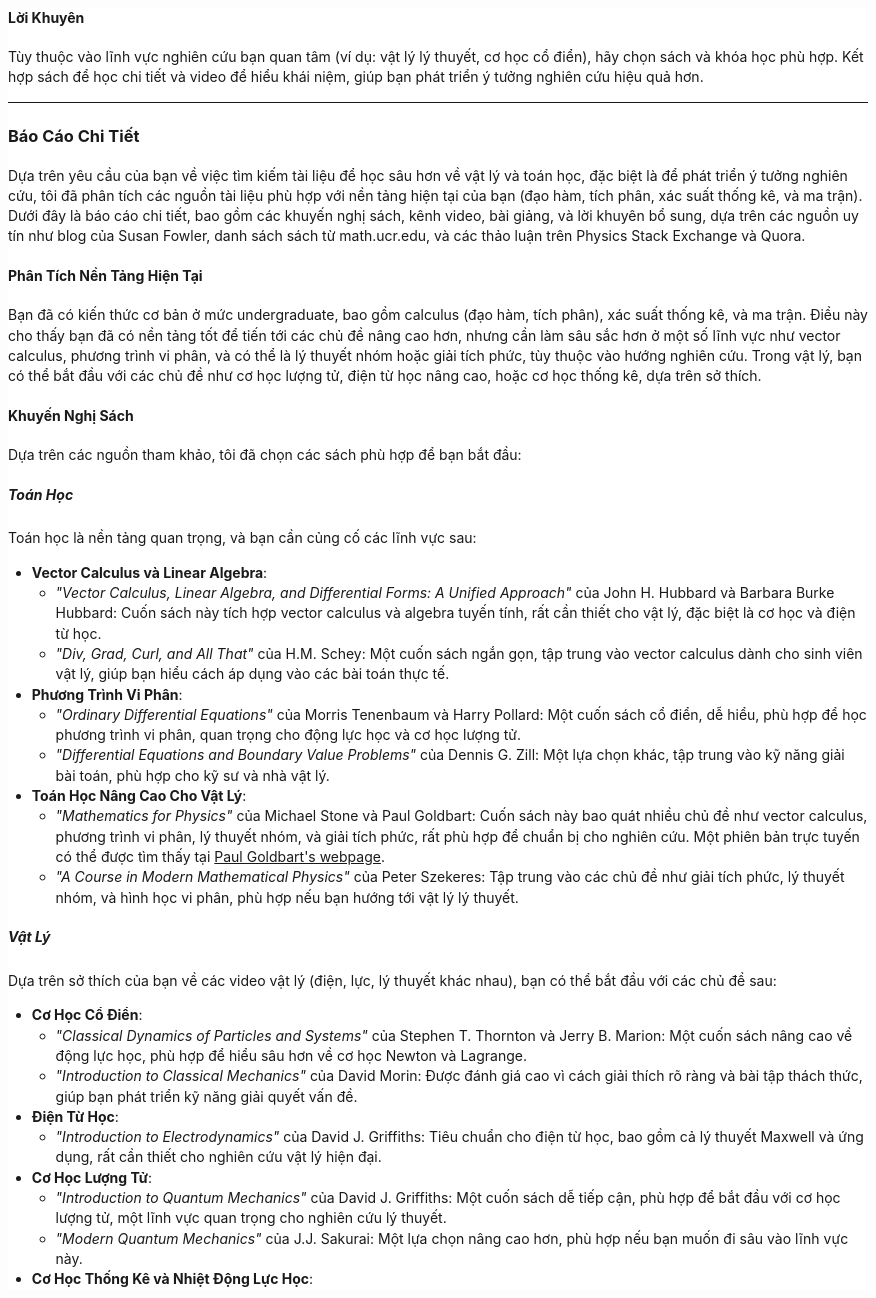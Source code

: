 #### Lời Khuyên
Tùy thuộc vào lĩnh vực nghiên cứu bạn quan tâm (ví dụ: vật lý lý thuyết, cơ học cổ điển), hãy chọn sách và khóa học phù hợp. Kết hợp sách để học chi tiết và video để hiểu khái niệm, giúp bạn phát triển ý tưởng nghiên cứu hiệu quả hơn.  

---

### Báo Cáo Chi Tiết

Dựa trên yêu cầu của bạn về việc tìm kiếm tài liệu để học sâu hơn về vật lý và toán học, đặc biệt là để phát triển ý tưởng nghiên cứu, tôi đã phân tích các nguồn tài liệu phù hợp với nền tảng hiện tại của bạn (đạo hàm, tích phân, xác suất thống kê, và ma trận). Dưới đây là báo cáo chi tiết, bao gồm các khuyến nghị sách, kênh video, bài giảng, và lời khuyên bổ sung, dựa trên các nguồn uy tín như blog của Susan Fowler, danh sách sách từ math.ucr.edu, và các thảo luận trên Physics Stack Exchange và Quora.

#### **Phân Tích Nền Tảng Hiện Tại**
Bạn đã có kiến thức cơ bản ở mức undergraduate, bao gồm calculus (đạo hàm, tích phân), xác suất thống kê, và ma trận. Điều này cho thấy bạn đã có nền tảng tốt để tiến tới các chủ đề nâng cao hơn, nhưng cần làm sâu sắc hơn ở một số lĩnh vực như vector calculus, phương trình vi phân, và có thể là lý thuyết nhóm hoặc giải tích phức, tùy thuộc vào hướng nghiên cứu. Trong vật lý, bạn có thể bắt đầu với các chủ đề như cơ học lượng tử, điện từ học nâng cao, hoặc cơ học thống kê, dựa trên sở thích.

#### **Khuyến Nghị Sách**
Dựa trên các nguồn tham khảo, tôi đã chọn các sách phù hợp để bạn bắt đầu:

##### **Toán Học**
Toán học là nền tảng quan trọng, và bạn cần củng cố các lĩnh vực sau:
- **Vector Calculus và Linear Algebra**:  
  - *"Vector Calculus, Linear Algebra, and Differential Forms: A Unified Approach"* của John H. Hubbard và Barbara Burke Hubbard: Cuốn sách này tích hợp vector calculus và algebra tuyến tính, rất cần thiết cho vật lý, đặc biệt là cơ học và điện từ học.  
  - *"Div, Grad, Curl, and All That"* của H.M. Schey: Một cuốn sách ngắn gọn, tập trung vào vector calculus dành cho sinh viên vật lý, giúp bạn hiểu cách áp dụng vào các bài toán thực tế.  
- **Phương Trình Vi Phân**:  
  - *"Ordinary Differential Equations"* của Morris Tenenbaum và Harry Pollard: Một cuốn sách cổ điển, dễ hiểu, phù hợp để học phương trình vi phân, quan trọng cho động lực học và cơ học lượng tử.  
  - *"Differential Equations and Boundary Value Problems"* của Dennis G. Zill: Một lựa chọn khác, tập trung vào kỹ năng giải bài toán, phù hợp cho kỹ sư và nhà vật lý.  
- **Toán Học Nâng Cao Cho Vật Lý**:  
  - *"Mathematics for Physics"* của Michael Stone và Paul Goldbart: Cuốn sách này bao quát nhiều chủ đề như vector calculus, phương trình vi phân, lý thuyết nhóm, và giải tích phức, rất phù hợp để chuẩn bị cho nghiên cứu. Một phiên bản trực tuyến có thể được tìm thấy tại [Paul Goldbart's webpage](http://goldbart.gatech.edu/PG_MS_MfP.htm).  
  - *"A Course in Modern Mathematical Physics"* của Peter Szekeres: Tập trung vào các chủ đề như giải tích phức, lý thuyết nhóm, và hình học vi phân, phù hợp nếu bạn hướng tới vật lý lý thuyết.

##### **Vật Lý**
Dựa trên sở thích của bạn về các video vật lý (điện, lực, lý thuyết khác nhau), bạn có thể bắt đầu với các chủ đề sau:
- **Cơ Học Cổ Điển**:  
  - *"Classical Dynamics of Particles and Systems"* của Stephen T. Thornton và Jerry B. Marion: Một cuốn sách nâng cao về động lực học, phù hợp để hiểu sâu hơn về cơ học Newton và Lagrange.  
  - *"Introduction to Classical Mechanics"* của David Morin: Được đánh giá cao vì cách giải thích rõ ràng và bài tập thách thức, giúp bạn phát triển kỹ năng giải quyết vấn đề.  
- **Điện Từ Học**:  
  - *"Introduction to Electrodynamics"* của David J. Griffiths: Tiêu chuẩn cho điện từ học, bao gồm cả lý thuyết Maxwell và ứng dụng, rất cần thiết cho nghiên cứu vật lý hiện đại.  
- **Cơ Học Lượng Tử**:  
  - *"Introduction to Quantum Mechanics"* của David J. Griffiths: Một cuốn sách dễ tiếp cận, phù hợp để bắt đầu với cơ học lượng tử, một lĩnh vực quan trọng cho nghiên cứu lý thuyết.  
  - *"Modern Quantum Mechanics"* của J.J. Sakurai: Một lựa chọn nâng cao hơn, phù hợp nếu bạn muốn đi sâu vào lĩnh vực này.  
- **Cơ Học Thống Kê và Nhiệt Động Lực Học**:  